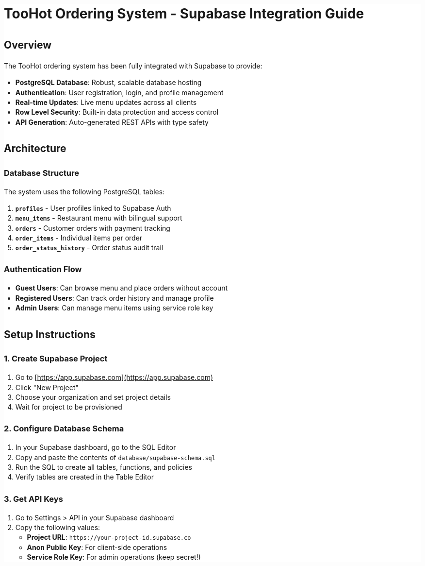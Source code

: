 # TooHot Ordering System - Supabase Integration Guide

## Overview

The TooHot ordering system has been fully integrated with Supabase to provide:

- **PostgreSQL Database**: Robust, scalable database hosting
- **Authentication**: User registration, login, and profile management
- **Real-time Updates**: Live menu updates across all clients
- **Row Level Security**: Built-in data protection and access control
- **API Generation**: Auto-generated REST APIs with type safety

## Architecture

### Database Structure

The system uses the following PostgreSQL tables:

1. **`profiles`** - User profiles linked to Supabase Auth
2. **`menu_items`** - Restaurant menu with bilingual support
3. **`orders`** - Customer orders with payment tracking
4. **`order_items`** - Individual items per order
5. **`order_status_history`** - Order status audit trail

### Authentication Flow

- **Guest Users**: Can browse menu and place orders without account
- **Registered Users**: Can track order history and manage profile
- **Admin Users**: Can manage menu items using service role key

## Setup Instructions

### 1. Create Supabase Project

1. Go to [https://app.supabase.com](https://app.supabase.com)
2. Click "New Project"
3. Choose your organization and set project details
4. Wait for project to be provisioned

### 2. Configure Database Schema

1. In your Supabase dashboard, go to the SQL Editor
2. Copy and paste the contents of `database/supabase-schema.sql`
3. Run the SQL to create all tables, functions, and policies
4. Verify tables are created in the Table Editor

### 3. Get API Keys

1. Go to Settings > API in your Supabase dashboard
2. Copy the following values:
   - **Project URL**: `https://your-project-id.supabase.co`
   - **Anon Public Key**: For client-side operations
   - **Service Role Key**: For admin operations (keep secret!)
